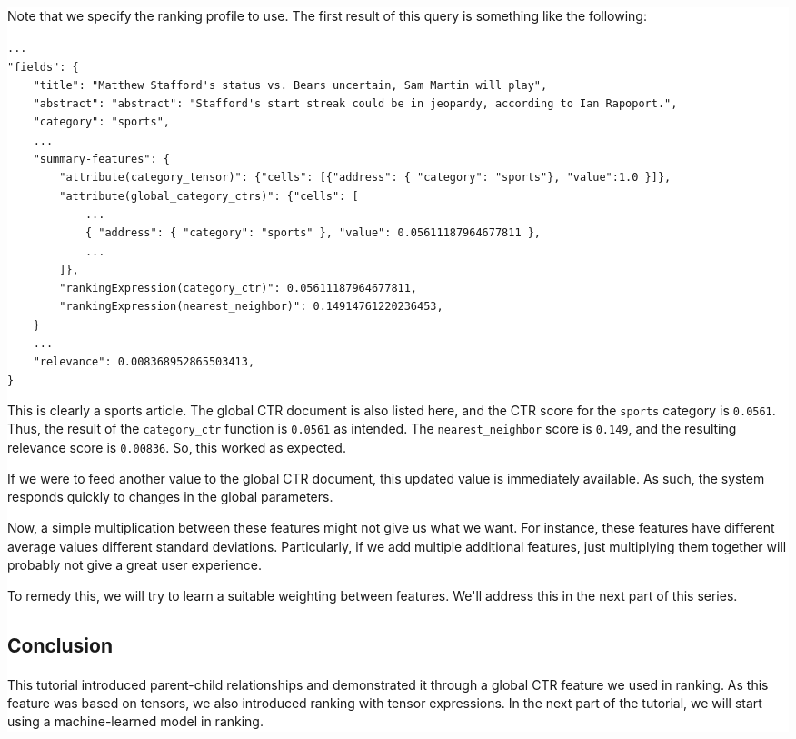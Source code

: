 Note that we specify the ranking profile to use. The first result of this query is something like
the following:

```
...
"fields": {
    "title": "Matthew Stafford's status vs. Bears uncertain, Sam Martin will play",
    "abstract": "abstract": "Stafford's start streak could be in jeopardy, according to Ian Rapoport.",
    "category": "sports",
    ...
    "summary-features": {
        "attribute(category_tensor)": {"cells": [{"address": { "category": "sports"}, "value":1.0 }]},
        "attribute(global_category_ctrs)": {"cells": [
            ...
            { "address": { "category": "sports" }, "value": 0.05611187964677811 },
            ...
        ]},
        "rankingExpression(category_ctr)": 0.05611187964677811,
        "rankingExpression(nearest_neighbor)": 0.14914761220236453,
    }
    ...
    "relevance": 0.008368952865503413,
}
```

This is clearly a sports article. The global CTR document is also listed here, and the CTR score
for the `sports` category is `0.0561`. Thus, the result of the `category_ctr` function is 
`0.0561` as intended. The `nearest_neighbor` score is `0.149`, and the resulting relevance 
score is `0.00836`. So, this worked as expected.

If we were to feed another value to the global CTR document, this updated value is 
immediately available. As such, the system responds quickly to changes in the global 
parameters.

Now, a simple multiplication between these features might not give us what we
want. For instance, these features have different average values different
standard deviations. Particularly, if we add multiple additional features,
just multiplying them together will probably not give a great user
experience.

To remedy this, we will try to learn a suitable weighting between features. We'll 
address this in the next part of this series.

## Conclusion

This tutorial introduced parent-child relationships and demonstrated it
through a global CTR feature we used in ranking. As this feature was based on
tensors, we also introduced ranking with tensor expressions. In the next part
of the tutorial, we will start using a machine-learned model in ranking.

<pre style="display:none" data-test="after">
$ docker rm -f vespa
</pre>
